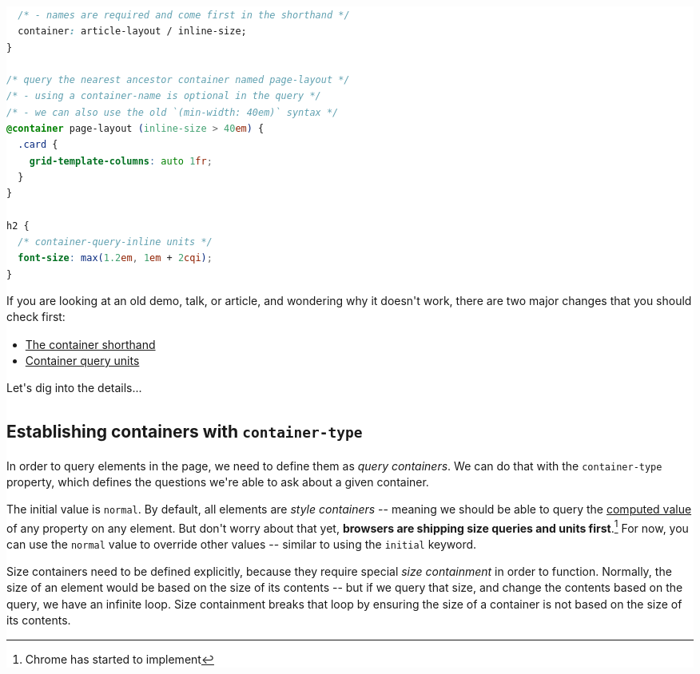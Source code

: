 ```css
  /* - names are required and come first in the shorthand */
  container: article-layout / inline-size;
}

/* query the nearest ancestor container named page-layout */
/* - using a container-name is optional in the query */
/* - we can also use the old `(min-width: 40em)` syntax */
@container page-layout (inline-size > 40em) {
  .card {
    grid-template-columns: auto 1fr;
  }
}

h2 {
  /* container-query-inline units */
  font-size: max(1.2em, 1em + 2cqi);
}
```

If you are looking at an old demo,
talk, or article,
and wondering why it doesn't work,
there are two major changes
that you should check first:

- [The container shorthand](#the-container-shorthand)
- [Container query units](#container-query-units)

Let's dig into the details...

## Establishing containers with `container-type`

In order to query elements in the page,
we need to define them as _query containers_.
We can do that with the `container-type` property,
which defines the questions we're able to ask
about a given container.

The initial value is `normal`.
By default,
all elements are _style containers_ --
meaning we should be able to query the
[computed value](https://developer.mozilla.org/en-US/docs/Web/CSS/computed_value)
of any property on any element.
But don't worry about that yet,
**browsers are shipping
size queries and units first**.[^style]
For now, you can use the `normal` value
to override other values --
similar to using the `initial` keyword.

Size containers need to be defined explicitly,
because they require special _size containment_
in order to function.
Normally, the size of an element
would be based on the size of its contents --
but if we query that size,
and change the contents based on the query,
we have an infinite loop.
Size containment breaks that loop
by ensuring the size of a container
is not based on the size of its contents.


[^style]: Chrome has started to implement
[^size]: Check out the spec